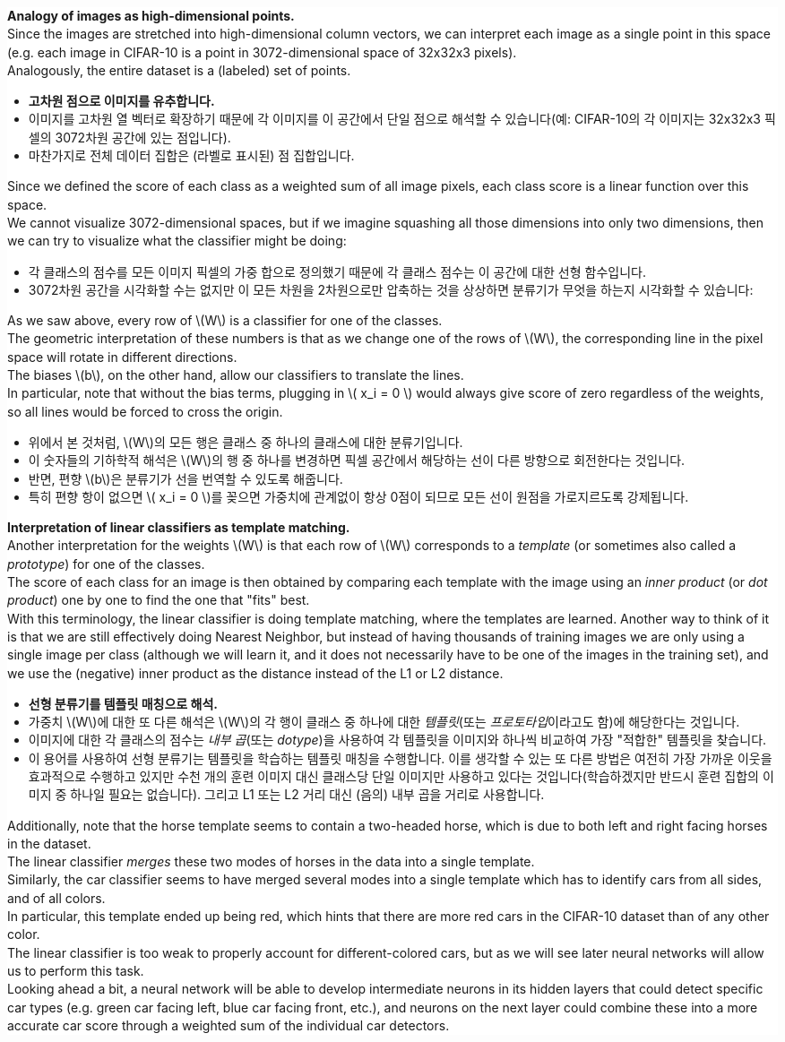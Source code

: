 

**Analogy of images as high-dimensional points.** <br>
Since the images are stretched into high-dimensional column vectors, we can interpret each image as a single point in this space (e.g. each image in CIFAR-10 is a point in 3072-dimensional space of 32x32x3 pixels).<br> 
Analogously, the entire dataset is a (labeled) set of points.<br>


- **고차원 점으로 이미지를 유추합니다.** 
- 이미지를 고차원 열 벡터로 확장하기 때문에 각 이미지를 이 공간에서 단일 점으로 해석할 수 있습니다(예: CIFAR-10의 각 이미지는 32x32x3 픽셀의 3072차원 공간에 있는 점입니다).
- 마찬가지로 전체 데이터 집합은 (라벨로 표시된) 점 집합입니다.

Since we defined the score of each class as a weighted sum of all image pixels, each class score is a linear function over this space.<br>
We cannot visualize 3072-dimensional spaces, but if we imagine squashing all those dimensions into only two dimensions, then we can try to visualize what the classifier might be doing:<br>


- 각 클래스의 점수를 모든 이미지 픽셀의 가중 합으로 정의했기 때문에 각 클래스 점수는 이 공간에 대한 선형 함수입니다. 
- 3072차원 공간을 시각화할 수는 없지만 이 모든 차원을 2차원으로만 압축하는 것을 상상하면 분류기가 무엇을 하는지 시각화할 수 있습니다:


As we saw above, every row of \\(W\\) is a classifier for one of the classes.<br> 
The geometric interpretation of these numbers is that as we change one of the rows of \\(W\\), the corresponding line in the pixel space will rotate in different directions.<br> 
The biases \\(b\\), on the other hand, allow our classifiers to translate the lines. <br>
In particular, note that without the bias terms, plugging in \\( x_i = 0 \\) would always give score of zero regardless of the weights, so all lines would be forced to cross the origin.<br>

- 위에서 본 것처럼, \\\(W\\\)의 모든 행은 클래스 중 하나의 클래스에 대한 분류기입니다. 
- 이 숫자들의 기하학적 해석은 \\(W\\\)의 행 중 하나를 변경하면 픽셀 공간에서 해당하는 선이 다른 방향으로 회전한다는 것입니다. 
- 반면, 편향 \\\(b\\)은 분류기가 선을 번역할 수 있도록 해줍니다.
- 특히 편향 항이 없으면 \\\( x_i = 0 \\)를 꽂으면 가중치에 관계없이 항상 0점이 되므로 모든 선이 원점을 가로지르도록 강제됩니다.


**Interpretation of linear classifiers as template matching.**<br>
Another interpretation for the weights \\(W\\) is that each row of \\(W\\) corresponds to a *template* (or sometimes also called a *prototype*) for one of the classes.<br> 
The score of each class for an image is then obtained by comparing each template with the image using an *inner product* (or *dot product*) one by one to find the one that "fits" best.<br> 
With this terminology, the linear classifier is doing template matching, where the templates are learned. Another way to think of it is that we are still effectively doing Nearest Neighbor, but instead of having thousands of training images we are only using a single image per class (although we will learn it, and it does not necessarily have to be one of the images in the training set), and we use the (negative) inner product as the distance instead of the L1 or L2 distance.<br>

- **선형 분류기를 템플릿 매칭으로 해석.**
- 가중치 \\(W\\\)에 대한 또 다른 해석은 \\(W\\\)의 각 행이 클래스 중 하나에 대한 *템플릿*(또는 *프로토타입*이라고도 함)에 해당한다는 것입니다. 
- 이미지에 대한 각 클래스의 점수는 *내부 곱*(또는 *dotype*)을 사용하여 각 템플릿을 이미지와 하나씩 비교하여 가장 "적합한" 템플릿을 찾습니다.
- 이 용어를 사용하여 선형 분류기는 템플릿을 학습하는 템플릿 매칭을 수행합니다. 이를 생각할 수 있는 또 다른 방법은 여전히 가장 가까운 이웃을 효과적으로 수행하고 있지만 수천 개의 훈련 이미지 대신 클래스당 단일 이미지만 사용하고 있다는 것입니다(학습하겠지만 반드시 훈련 집합의 이미지 중 하나일 필요는 없습니다). 그리고 L1 또는 L2 거리 대신 (음의) 내부 곱을 거리로 사용합니다.


Additionally, note that the horse template seems to contain a two-headed horse, which is due to both left and right facing horses in the dataset. <br>
The linear classifier *merges* these two modes of horses in the data into a single template. <br>
Similarly, the car classifier seems to have merged several modes into a single template which has to identify cars from all sides, and of all colors.<br> 
In particular, this template ended up being red, which hints that there are more red cars in the CIFAR-10 dataset than of any other color. <br>
The linear classifier is too weak to properly account for different-colored cars, but as we will see later neural networks will allow us to perform this task.<br> 
Looking ahead a bit, a neural network will be able to develop intermediate neurons in its hidden layers that could detect specific car types (e.g. green car facing left, blue car facing front, etc.), and neurons on the next layer could combine these into a more accurate car score through a weighted sum of the individual car detectors.<br>
